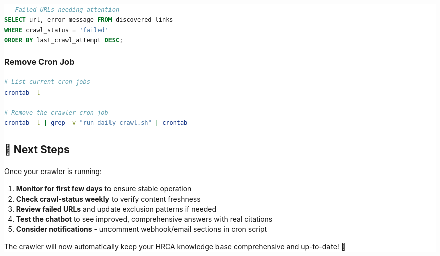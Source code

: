 ```sql
-- Failed URLs needing attention
SELECT url, error_message FROM discovered_links 
WHERE crawl_status = 'failed' 
ORDER BY last_crawl_attempt DESC;
```

### Remove Cron Job
```bash
# List current cron jobs
crontab -l

# Remove the crawler cron job
crontab -l | grep -v "run-daily-crawl.sh" | crontab -
```

## 🚀 Next Steps

Once your crawler is running:

1. **Monitor for first few days** to ensure stable operation
2. **Check crawl-status weekly** to verify content freshness  
3. **Review failed URLs** and update exclusion patterns if needed
4. **Test the chatbot** to see improved, comprehensive answers with real citations
5. **Consider notifications** - uncomment webhook/email sections in cron script

The crawler will now automatically keep your HRCA knowledge base comprehensive and up-to-date! 🎉